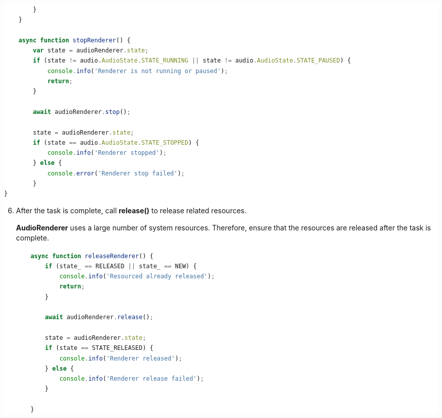    ```js
           }
       }
   
       async function stopRenderer() {
           var state = audioRenderer.state;
           if (state != audio.AudioState.STATE_RUNNING || state != audio.AudioState.STATE_PAUSED) {
               console.info('Renderer is not running or paused');
               return;
           }
   
           await audioRenderer.stop();
   
           state = audioRenderer.state;
           if (state == audio.AudioState.STATE_STOPPED) {
               console.info('Renderer stopped');
           } else {
               console.error('Renderer stop failed');
           }
   }
   ```

6. After the task is complete, call **release()** to release related resources.

   **AudioRenderer** uses a large number of system resources. Therefore, ensure that the resources are released after the task is complete.

   ```js
       async function releaseRenderer() {
           if (state_ == RELEASED || state_ == NEW) {
               console.info('Resourced already released');
               return;
           }
   
           await audioRenderer.release();
   
           state = audioRenderer.state;
           if (state == STATE_RELEASED) {
               console.info('Renderer released');
           } else {
               console.info('Renderer release failed');
           }
   
       }
   ```

   

